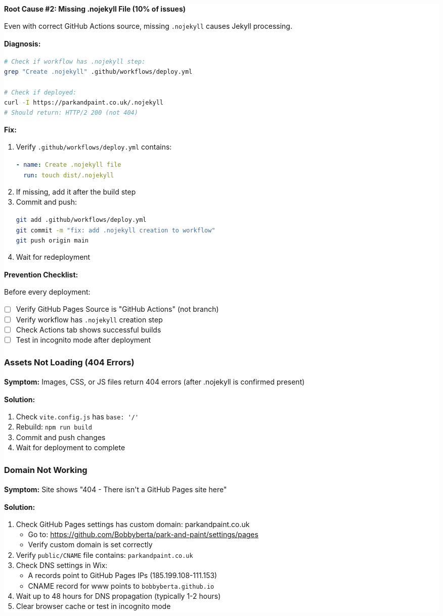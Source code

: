 **Root Cause #2: Missing .nojekyll File (10% of issues)**

Even with correct GitHub Actions source, missing `.nojekyll` causes Jekyll processing.

**Diagnosis:**
```bash
# Check if workflow has .nojekyll step:
grep "Create .nojekyll" .github/workflows/deploy.yml

# Check if deployed:
curl -I https://parkandpaint.co.uk/.nojekyll
# Should return: HTTP/2 200 (not 404)
```

**Fix:**
1. Verify `.github/workflows/deploy.yml` contains:
   ```yaml
   - name: Create .nojekyll file
     run: touch dist/.nojekyll
   ```
2. If missing, add it after the build step
3. Commit and push:
   ```bash
   git add .github/workflows/deploy.yml
   git commit -m "fix: add .nojekyll creation to workflow"
   git push origin main
   ```
4. Wait for redeployment

**Prevention Checklist:**

Before every deployment:
- [ ] Verify GitHub Pages Source is "GitHub Actions" (not branch)
- [ ] Verify workflow has `.nojekyll` creation step
- [ ] Check Actions tab shows successful builds
- [ ] Test in incognito mode after deployment

### Assets Not Loading (404 Errors)

**Symptom:** Images, CSS, or JS files return 404 errors (after .nojekyll is confirmed present)

**Solution:**
1. Check `vite.config.js` has `base: '/'`
2. Rebuild: `npm run build`
3. Commit and push changes
4. Wait for deployment to complete

### Domain Not Working

**Symptom:** Site shows "404 - There isn't a GitHub Pages site here"

**Solution:**
1. Check GitHub Pages settings has custom domain: parkandpaint.co.uk
   - Go to: https://github.com/Bobbyberta/park-and-paint/settings/pages
   - Verify custom domain is set correctly
2. Verify `public/CNAME` file contains: `parkandpaint.co.uk`
3. Check DNS settings in Wix:
   - A records point to GitHub Pages IPs (185.199.108-111.153)
   - CNAME record for www points to `bobbyberta.github.io`
4. Wait up to 48 hours for DNS propagation (typically 1-2 hours)
5. Clear browser cache or test in incognito mode
